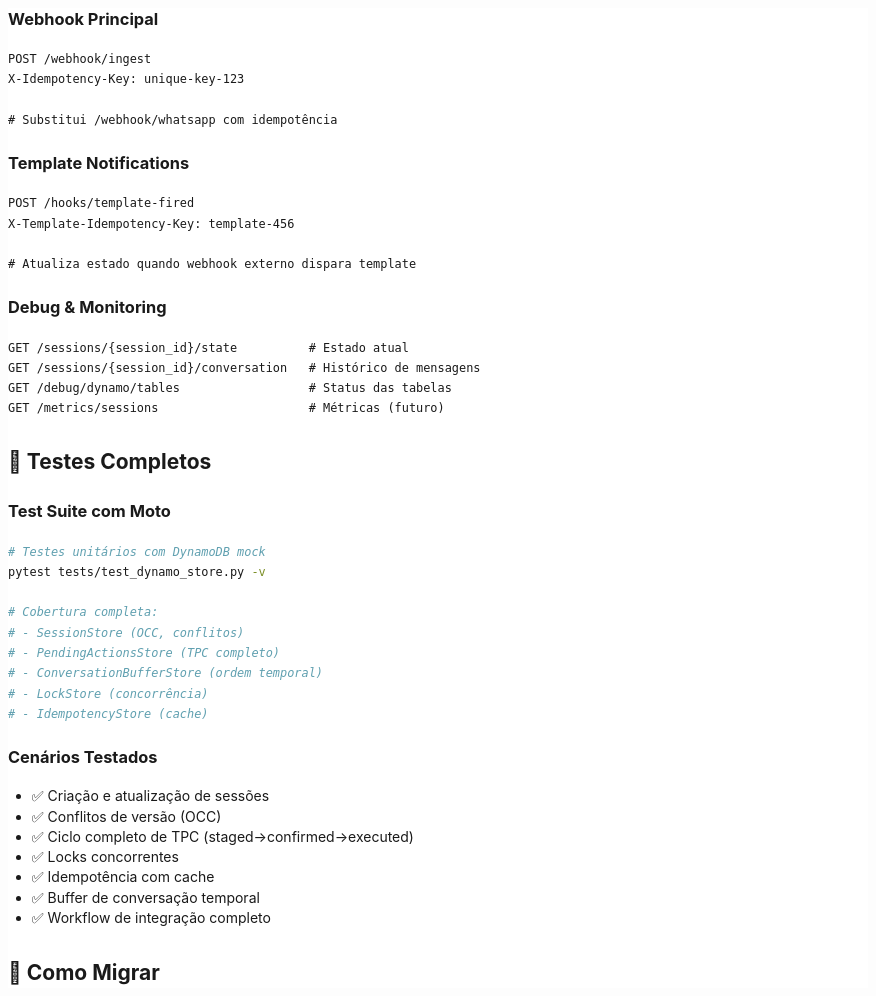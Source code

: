 ### Webhook Principal
```http
POST /webhook/ingest
X-Idempotency-Key: unique-key-123

# Substitui /webhook/whatsapp com idempotência
```

### Template Notifications
```http
POST /hooks/template-fired  
X-Template-Idempotency-Key: template-456

# Atualiza estado quando webhook externo dispara template
```

### Debug & Monitoring
```http
GET /sessions/{session_id}/state          # Estado atual
GET /sessions/{session_id}/conversation   # Histórico de mensagens
GET /debug/dynamo/tables                  # Status das tabelas
GET /metrics/sessions                     # Métricas (futuro)
```

## 🧪 Testes Completos

### Test Suite com Moto
```bash
# Testes unitários com DynamoDB mock
pytest tests/test_dynamo_store.py -v

# Cobertura completa:
# - SessionStore (OCC, conflitos)
# - PendingActionsStore (TPC completo)  
# - ConversationBufferStore (ordem temporal)
# - LockStore (concorrência)
# - IdempotencyStore (cache)
```

### Cenários Testados
- ✅ Criação e atualização de sessões
- ✅ Conflitos de versão (OCC)
- ✅ Ciclo completo de TPC (staged→confirmed→executed)
- ✅ Locks concorrentes
- ✅ Idempotência com cache
- ✅ Buffer de conversação temporal
- ✅ Workflow de integração completo

## 🚀 Como Migrar
